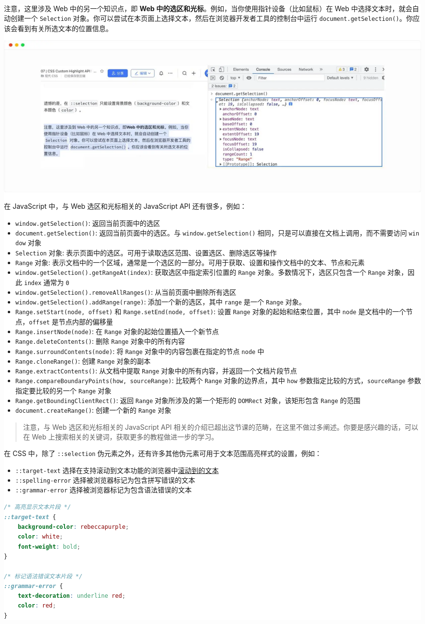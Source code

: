 注意，这里涉及 Web 中的另一个知识点，即 **Web 中的选区和光标**。例如，当你使用指针设备（比如鼠标）在 Web 中选择文本时，就会自动创建一个 `Selection` 对象。你可以尝试在本页面上选择文本，然后在浏览器开发者工具的控制台中运行 `document.getSelection()`。你应该会看到有关所选文本的位置信息。

![img](./images/d88d3a0b30249e2e04b71fcdc89d3014.webp )

在 JavaScript 中，与 Web 选区和光标相关的 JavaScript API 还有很多，例如：

*   `window.getSelection()`: 返回当前页面中的选区
*   `document.getSelection()`: 返回当前页面中的选区。与 `window.getSelection()` 相同，只是可以直接在文档上调用，而不需要访问 `window` 对象
*   `Selection` 对象: 表示页面中的选区。可用于读取选区范围、设置选区、删除选区等操作
*   `Range` 对象: 表示文档中的一个区域，通常是一个选区的一部分。可用于获取、设置和操作文档中的文本、节点和元素
*   `window.getSelection().getRangeAt(index)`: 获取选区中指定索引位置的 `Range` 对象。多数情况下，选区只包含一个 `Range` 对象，因此 `index` 通常为 `0`
*   `window.getSelection().removeAllRanges()`: 从当前页面中删除所有选区
*   `window.getSelection().addRange(range)`: 添加一个新的选区，其中 `range` 是一个 `Range` 对象。
*   `Range.setStart(node, offset)` 和 `Range.setEnd(node, offset)`: 设置 `Range` 对象的起始和结束位置，其中 `node` 是文档中的一个节点，`offset` 是节点内部的偏移量
*   `Range.insertNode(node)`: 在 `Range` 对象的起始位置插入一个新节点
*   `Range.deleteContents()`: 删除 `Range` 对象中的所有内容
*   `Range.surroundContents(node)`: 将 `Range` 对象中的内容包裹在指定的节点 `node` 中
*   `Range.cloneRange()`: 创建 `Range` 对象的副本
*   `Range.extractContents()`: 从文档中提取 `Range` 对象中的所有内容，并返回一个文档片段节点
*   `Range.compareBoundaryPoints(how, sourceRange)`: 比较两个 `Range` 对象的边界点，其中 `how` 参数指定比较的方式，`sourceRange` 参数指定要比较的另一个 `Range` 对象
*   `Range.getBoundingClientRect()`: 返回 `Range` 对象所涉及的第一个矩形的 `DOMRect` 对象，该矩形包含 `Range` 的范围
*   `document.createRange()`: 创建一个新的 `Range` 对象

> 注意，与 Web 选区和光标相关的 JavaScript API 相关的介绍已超出这节课的范畴，在这里不做过多阐述。你要是感兴趣的话，可以在 Web 上搜索相关的关键词，获取更多的教程做进一步的学习。

在 CSS 中，除了 `::selection` 伪元素之外，还有许多其他伪元素可用于文本范围高亮样式的设置，例如：

*   `::target-text` 选择在支持滚动到文本功能的浏览器中[滚动到的文本](https://wicg.github.io/scroll-to-text-fragment/)
*   `::spelling-error` 选择被浏览器标记为包含拼写错误的文本
*   `::grammar-error` 选择被浏览器标记为包含语法错误的文本

```CSS
/* 高亮显示文本片段 */
::target-text {
    background-color: rebeccapurple;
    color: white;
    font-weight: bold;
}

/* 标记语法错误文本片段 */
::grammar-error {
    text-decoration: underline red;
    color: red;
}

```